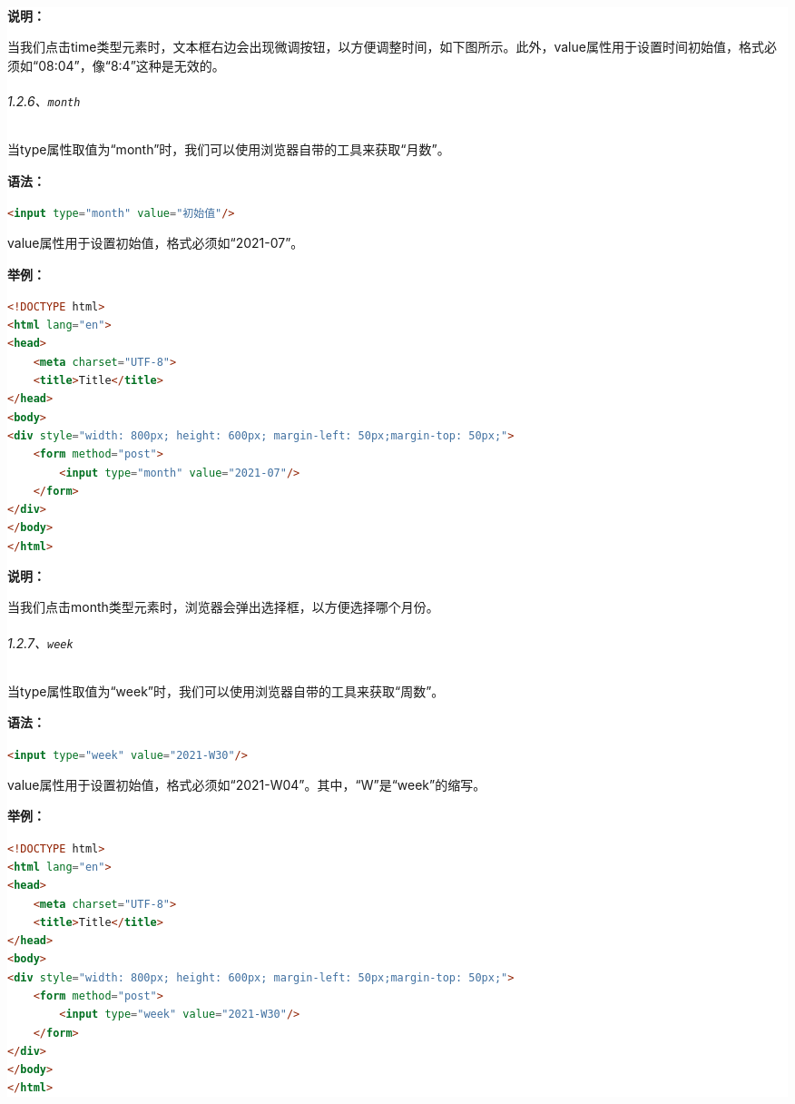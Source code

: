 **说明：**

当我们点击time类型元素时，文本框右边会出现微调按钮，以方便调整时间，如下图所示。此外，value属性用于设置时间初始值，格式必须如“08:04”，像“8:4”这种是无效的。

###### 1.2.6、`month`

当type属性取值为“month”时，我们可以使用浏览器自带的工具来获取“月数”。

**语法：**

```html
<input type="month" value="初始值"/>
```

value属性用于设置初始值，格式必须如“2021-07”。

**举例：**

```html
<!DOCTYPE html>
<html lang="en">
<head>
    <meta charset="UTF-8">
    <title>Title</title>
</head>
<body>
<div style="width: 800px; height: 600px; margin-left: 50px;margin-top: 50px;">
    <form method="post">
        <input type="month" value="2021-07"/>
    </form>
</div>
</body>
</html>
```

**说明：**

当我们点击month类型元素时，浏览器会弹出选择框，以方便选择哪个月份。

###### 1.2.7、`week`

当type属性取值为“week”时，我们可以使用浏览器自带的工具来获取“周数”。

**语法：**

```html
<input type="week" value="2021-W30"/>
```

value属性用于设置初始值，格式必须如“2021-W04”。其中，“W”是“week”的缩写。

**举例：**

```html
<!DOCTYPE html>
<html lang="en">
<head>
    <meta charset="UTF-8">
    <title>Title</title>
</head>
<body>
<div style="width: 800px; height: 600px; margin-left: 50px;margin-top: 50px;">
    <form method="post">
        <input type="week" value="2021-W30"/>
    </form>
</div>
</body>
</html>
```
